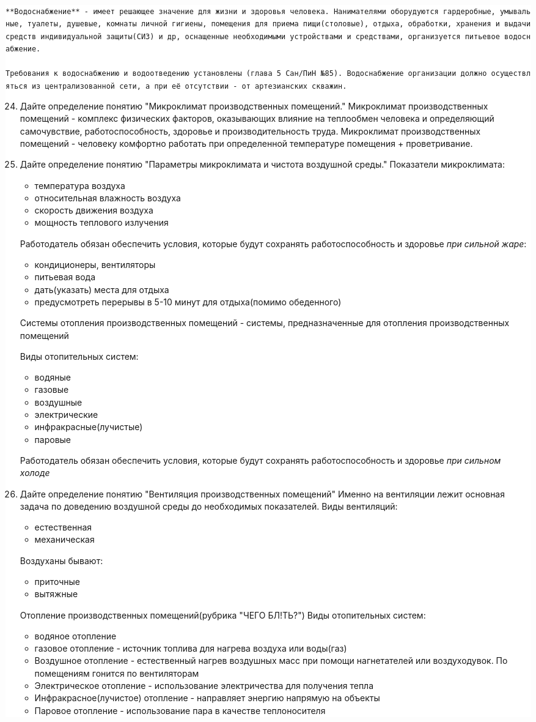 	**Водоснабжение** - имеет решающее значение для жизни и здоровья человека. Нанимателями оборудуются гардеробные, умывальные, туалеты, душевые, комнаты личной гигиены, помещения для приема пищи(столовые), отдыха, обработки, хранения и выдачи средств индивидуальной защиты(СИЗ) и др, оснащенные необходимыми устройствами и средствами, организуется питьевое водоснабжение. 
	
	Требования к водоснабжению и водоотведению установлены (глава 5 Сан/ПиН №85). Водоснабжение организации должно осуществляться из централизованной сети, а при её отсутствии - от артезианских скважин. 

24. Дайте определение понятию "Микроклимат производственных помещений."
    Микроклимат производственных помещений - комплекс физических факторов, оказывающих влияние на теплообмен человека и определяющий самочувствие, работоспособность, здоровье и производительность труда. 
    Микроклимат производственных помещений - человеку комфортно работать при определенной температуре помещения + проветривание.

25. Дайте определение понятию "Параметры микроклимата и чистота воздушной среды."
    Показатели микроклимата:
    - температура воздуха
    - относительная влажность воздуха
    - скорость движения воздуха
    - мощность теплового излучения
	
    Работодатель обязан обеспечить условия, которые будут сохранять работоспособность и здоровье *при сильной жаре*:
    - кондиционеры, вентиляторы 
    - питьевая вода
    - дать(указать) места для отдыха
    - предусмотреть перерывы в 5-10 минут для отдыха(помимо обеденного)
      
    Системы отопления производственных помещений - системы, предназначенные для отопления производственных помещений
    
    Виды отопительных систем:
    - водяные
    - газовые
    - воздушные
    - электрические
    - инфракрасные(лучистые)
    - паровые
    
    Работодатель обязан обеспечить условия, которые будут сохранять работоспособность и здоровье *при сильном холоде*

26. Дайте определение понятию "Вентиляция производственных помещений"
    Именно на вентиляции лежит основная задача по доведению воздушной среды до необходимых показателей.
    Виды вентиляций: 
    - естественная
    - механическая
    
    Воздуханы бывают:
    - приточные
    - вытяжные
      
    Отопление производственных помещений(рубрика "ЧЕГО БЛ!ТЬ?")
    Виды отопительных систем:
    - водяное отопление
    - газовое отопление - источник топлива для нагрева воздуха или воды(газ)
    - Воздушное отопление - естественный нагрев воздушных масс при помощи нагнетателей или воздуходувок. По помещениям гонится по вентиляторам
    - Электрическое отопление - использование электричества для получения тепла
    - Инфракрасное(лучистое) отопление  - направляет энергию напрямую на объекты 
    - Паровое отопление - использование пара в качестве теплоносителя

